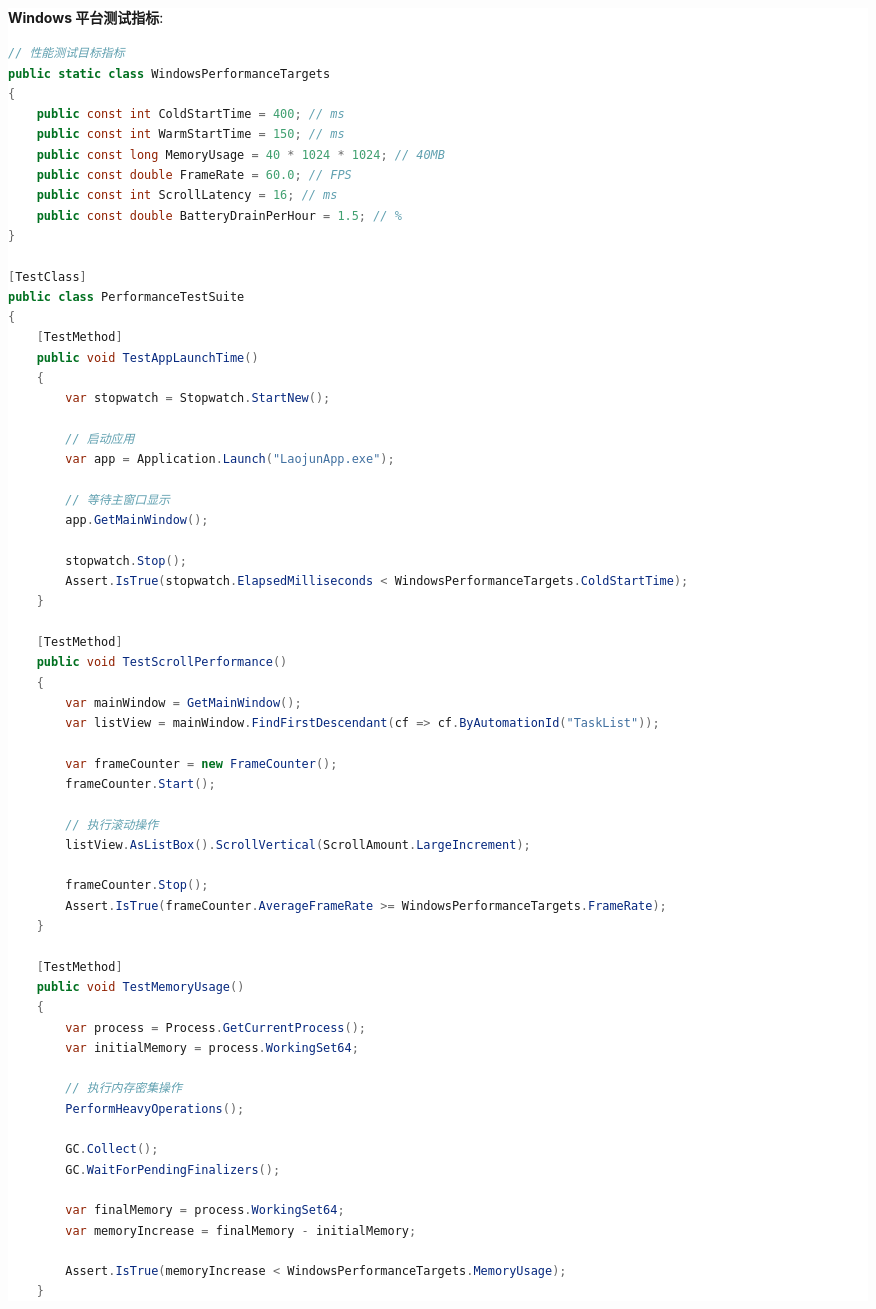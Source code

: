 **Windows 平台测试指标**:
```csharp
// 性能测试目标指标
public static class WindowsPerformanceTargets
{
    public const int ColdStartTime = 400; // ms
    public const int WarmStartTime = 150; // ms
    public const long MemoryUsage = 40 * 1024 * 1024; // 40MB
    public const double FrameRate = 60.0; // FPS
    public const int ScrollLatency = 16; // ms
    public const double BatteryDrainPerHour = 1.5; // %
}

[TestClass]
public class PerformanceTestSuite
{
    [TestMethod]
    public void TestAppLaunchTime()
    {
        var stopwatch = Stopwatch.StartNew();
        
        // 启动应用
        var app = Application.Launch("LaojunApp.exe");
        
        // 等待主窗口显示
        app.GetMainWindow();
        
        stopwatch.Stop();
        Assert.IsTrue(stopwatch.ElapsedMilliseconds < WindowsPerformanceTargets.ColdStartTime);
    }
    
    [TestMethod]
    public void TestScrollPerformance()
    {
        var mainWindow = GetMainWindow();
        var listView = mainWindow.FindFirstDescendant(cf => cf.ByAutomationId("TaskList"));
        
        var frameCounter = new FrameCounter();
        frameCounter.Start();
        
        // 执行滚动操作
        listView.AsListBox().ScrollVertical(ScrollAmount.LargeIncrement);
        
        frameCounter.Stop();
        Assert.IsTrue(frameCounter.AverageFrameRate >= WindowsPerformanceTargets.FrameRate);
    }
    
    [TestMethod]
    public void TestMemoryUsage()
    {
        var process = Process.GetCurrentProcess();
        var initialMemory = process.WorkingSet64;
        
        // 执行内存密集操作
        PerformHeavyOperations();
        
        GC.Collect();
        GC.WaitForPendingFinalizers();
        
        var finalMemory = process.WorkingSet64;
        var memoryIncrease = finalMemory - initialMemory;
        
        Assert.IsTrue(memoryIncrease < WindowsPerformanceTargets.MemoryUsage);
    }
```